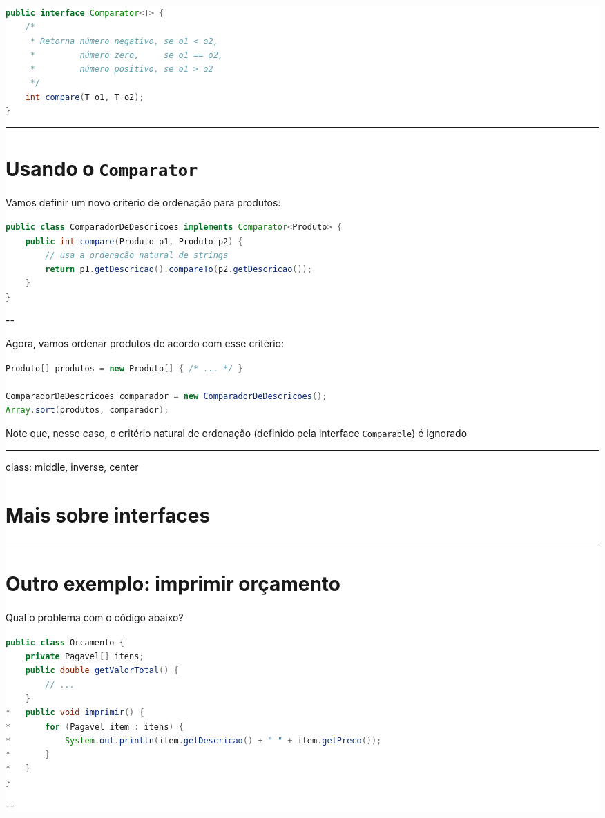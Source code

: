 ```java
public interface Comparator<T> {
    /*
     * Retorna número negativo, se o1 < o2,
     *         número zero,     se o1 == o2,
     *         número positivo, se o1 > o2
     */
    int compare(T o1, T o2);
}
```

---

# Usando o `Comparator`

Vamos definir um novo critério de ordenação para produtos:

```java
public class ComparadorDeDescricoes implements Comparator<Produto> {
    public int compare(Produto p1, Produto p2) {
        // usa a ordenação natural de strings
        return p1.getDescricao().compareTo(p2.getDescricao());
    }
}
```
--

Agora, vamos ordenar produtos de acordo com esse critério:

```java
Produto[] produtos = new Produto[] { /* ... */ }

ComparadorDeDescricoes comparador = new ComparadorDeDescricoes();
Array.sort(produtos, comparador);
```

Note que, nesse caso, o critério natural de ordenação (definido pela interface `Comparable`) é ignorado

---

class: middle, inverse, center

# Mais sobre interfaces

---

# Outro exemplo: imprimir orçamento

Qual o problema com o código abaixo?

```java
public class Orcamento {
    private Pagavel[] itens;
    public double getValorTotal() {
        // ...
    }
*   public void imprimir() {
*       for (Pagavel item : itens) {
*           System.out.println(item.getDescricao() + " " + item.getPreco());
*       }
*   }
}
```
--
